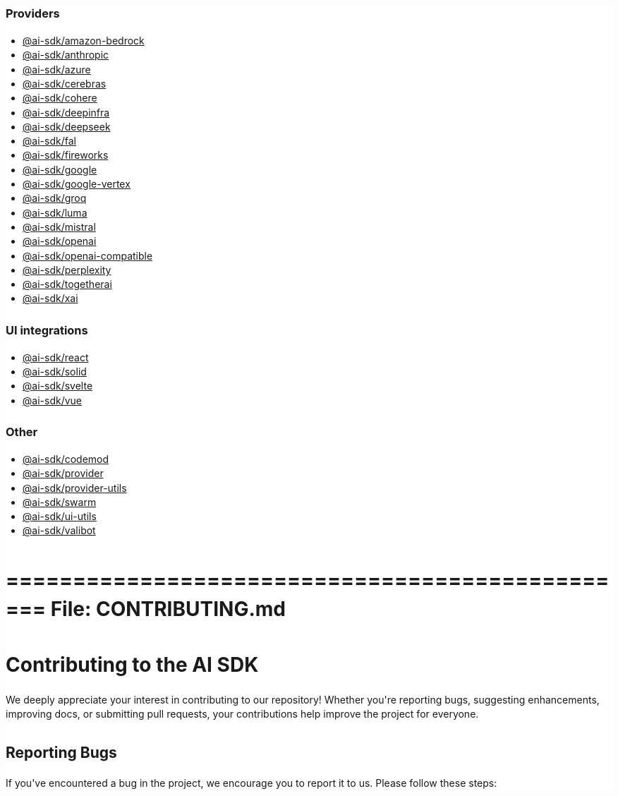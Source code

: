 ### Providers

- [@ai-sdk/amazon-bedrock](./packages/amazon-bedrock/CHANGELOG.md)
- [@ai-sdk/anthropic](./packages/anthropic/CHANGELOG.md)
- [@ai-sdk/azure](./packages/azure/CHANGELOG.md)
- [@ai-sdk/cerebras](./packages/cerebras/CHANGELOG.md)
- [@ai-sdk/cohere](./packages/cohere/CHANGELOG.md)
- [@ai-sdk/deepinfra](./packages/deepinfra/CHANGELOG.md)
- [@ai-sdk/deepseek](./packages/deepseek/CHANGELOG.md)
- [@ai-sdk/fal](./packages/fal/CHANGELOG.md)
- [@ai-sdk/fireworks](./packages/fireworks/CHANGELOG.md)
- [@ai-sdk/google](./packages/google/CHANGELOG.md)
- [@ai-sdk/google-vertex](./packages/google-vertex/CHANGELOG.md)
- [@ai-sdk/groq](./packages/groq/CHANGELOG.md)
- [@ai-sdk/luma](./packages/luma/CHANGELOG.md)
- [@ai-sdk/mistral](./packages/mistral/CHANGELOG.md)
- [@ai-sdk/openai](./packages/openai/CHANGELOG.md)
- [@ai-sdk/openai-compatible](./packages/openai-compatible/CHANGELOG.md)
- [@ai-sdk/perplexity](./packages/perplexity/CHANGELOG.md)
- [@ai-sdk/togetherai](./packages/togetherai/CHANGELOG.md)
- [@ai-sdk/xai](./packages/xai/CHANGELOG.md)

### UI integrations

- [@ai-sdk/react](./packages/react/CHANGELOG.md)
- [@ai-sdk/solid](./packages/solid/CHANGELOG.md)
- [@ai-sdk/svelte](./packages/svelte/CHANGELOG.md)
- [@ai-sdk/vue](./packages/vue/CHANGELOG.md)

### Other

- [@ai-sdk/codemod](./packages/codemod/CHANGELOG.md)
- [@ai-sdk/provider](./packages/provider/CHANGELOG.md)
- [@ai-sdk/provider-utils](./packages/provider-utils/CHANGELOG.md)
- [@ai-sdk/swarm](./packages/swarm/CHANGELOG.md)
- [@ai-sdk/ui-utils](./packages/ui-utils/CHANGELOG.md)
- [@ai-sdk/valibot](./packages/valibot/CHANGELOG.md)


================================================
File: CONTRIBUTING.md
================================================
# Contributing to the AI SDK

We deeply appreciate your interest in contributing to our repository! Whether you're reporting bugs, suggesting enhancements, improving docs, or submitting pull requests, your contributions help improve the project for everyone.

## Reporting Bugs

If you've encountered a bug in the project, we encourage you to report it to us. Please follow these steps:
